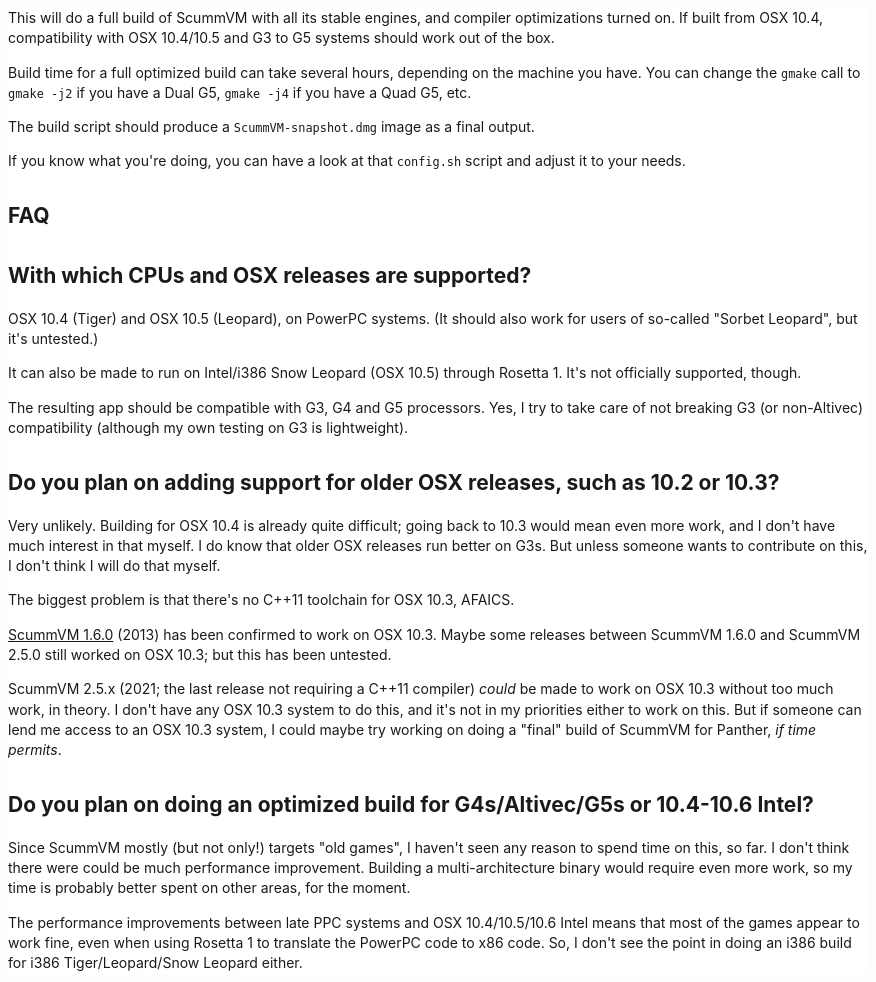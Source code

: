 This will do a full build of ScummVM with all its stable engines, and compiler optimizations turned on. If built from OSX 10.4, compatibility with OSX 10.4/10.5 and G3 to G5 systems should work out of the box.

Build time for a full optimized build can take several hours, depending on the machine you have. You can change the `gmake` call to `gmake -j2` if you have a Dual G5, `gmake -j4` if you have a Quad G5, etc.

The build script should produce a `ScummVM-snapshot.dmg` image as a final output.

If you know what you're doing, you can have a look at that `config.sh` script and adjust it to your needs.

## FAQ

## With which CPUs and OSX releases are supported?

OSX 10.4 (Tiger) and OSX 10.5 (Leopard), on PowerPC systems. (It should also work for users of so-called "Sorbet Leopard", but it's untested.)

It can also be made to run on Intel/i386 Snow Leopard (OSX 10.5) through Rosetta 1. It's not officially supported, though.

The resulting app should be compatible with G3, G4 and G5 processors. Yes, I try to take care of not breaking G3 (or non-Altivec) compatibility (although my own testing on G3 is lightweight).

## Do you plan on adding support for older OSX releases, such as 10.2 or 10.3?

Very unlikely. Building for OSX 10.4 is already quite difficult; going back to 10.3 would mean even more work, and I don't have much interest in that myself. I do know that older OSX releases run better on G3s. But unless someone wants to contribute on this, I don't think I will do that myself.

The biggest problem is that there's no C++11 toolchain for OSX 10.3, AFAICS.

[ScummVM 1.6.0](https://downloads.scummvm.org/frs/scummvm/1.6.0/scummvm-1.6.0-macosx.dmg) (2013) has been confirmed to work on OSX 10.3. Maybe some releases between ScummVM 1.6.0 and ScummVM 2.5.0 still worked on OSX 10.3; but this has been untested.

ScummVM 2.5.x (2021; the last release not requiring a C++11 compiler) *could* be made to work on OSX 10.3 without too much work, in theory. I don't have any OSX 10.3 system to do this, and it's not in my priorities either to work on this. But if someone can lend me access to an OSX 10.3 system, I could maybe try working on doing a "final" build of ScummVM for Panther, *if time permits*.

## Do you plan on doing an optimized build for G4s/Altivec/G5s or 10.4-10.6 Intel?

Since ScummVM mostly (but not only!) targets "old games", I haven't seen any reason to spend time on this, so far. I don't think there were could be much performance improvement. Building a multi-architecture binary would require even more work, so my time is probably better spent on other areas, for the moment.

The performance improvements between late PPC systems and OSX 10.4/10.5/10.6 Intel means that most of the games appear to work fine, even when using Rosetta 1 to translate the PowerPC code to x86 code. So, I don't see the point in doing an i386 build for i386 Tiger/Leopard/Snow Leopard either.
